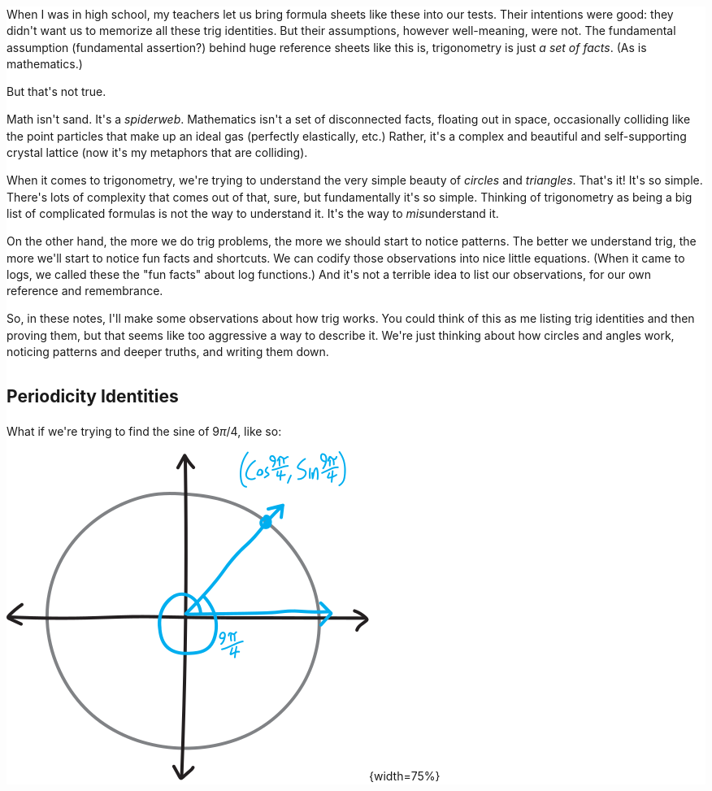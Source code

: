 

When I was in high school, my teachers let us bring formula sheets like these into our tests. Their intentions were good: they didn't want us to memorize all these trig identities. But their assumptions, however well-meaning, were not. The fundamental assumption (fundamental assertion?) behind huge reference sheets like this is, trigonometry is just *a set of facts*. (As is mathematics.) 

But that's not true. 

Math isn't sand. It's a *spiderweb*. Mathematics isn't a set of disconnected facts, floating out in space, occasionally colliding like the point particles that make up an ideal gas (perfectly elastically, etc.) Rather, it's a complex and beautiful and self-supporting crystal lattice (now it's my metaphors that are colliding). 

When it comes to trigonometry, we're trying to understand the very simple beauty of *circles* and *triangles*. That's it! It's so simple. There's lots of complexity that comes out of that, sure, but fundamentally it's so simple. Thinking of trigonometry as being a big list of complicated formulas is not the way to understand it. It's the way to *mis*understand it.

On the other hand, the more we do trig problems, the more we should start to notice patterns. The better we understand trig, the more we'll start to notice fun facts and shortcuts.  We can codify those observations into nice little equations. (When it came to logs, we called these the "fun facts" about log functions.) And it's not a terrible idea to list our observations, for our own reference and remembrance. 

So, in these notes, I'll make some observations about how trig works. You could think of this as me listing trig identities and then proving them, but that seems like too aggressive a way to describe it. We're just thinking about how circles and angles work, noticing patterns and deeper truths, and writing them down.


## Periodicity Identities

What if we're trying to find the sine of $9\pi/4$, like so:

![](periodicity-identities-1.svg){width=75%}
